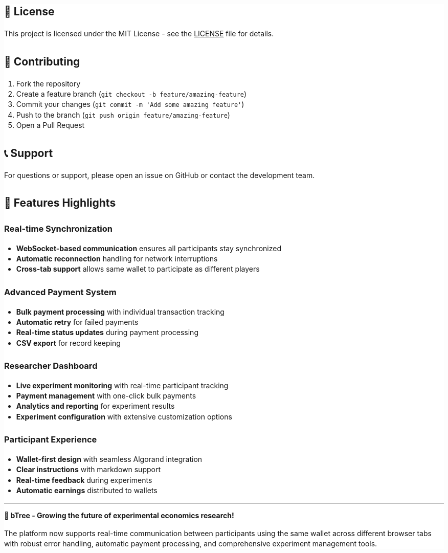 ## 📄 License

This project is licensed under the MIT License - see the [LICENSE](LICENSE) file for details.

## 🤝 Contributing

1. Fork the repository
2. Create a feature branch (`git checkout -b feature/amazing-feature`)
3. Commit your changes (`git commit -m 'Add some amazing feature'`)
4. Push to the branch (`git push origin feature/amazing-feature`)
5. Open a Pull Request

## 📞 Support

For questions or support, please open an issue on GitHub or contact the development team.

## 🎉 Features Highlights

### Real-time Synchronization
- **WebSocket-based communication** ensures all participants stay synchronized
- **Automatic reconnection** handling for network interruptions
- **Cross-tab support** allows same wallet to participate as different players

### Advanced Payment System
- **Bulk payment processing** with individual transaction tracking
- **Automatic retry** for failed payments
- **Real-time status updates** during payment processing
- **CSV export** for record keeping

### Researcher Dashboard
- **Live experiment monitoring** with real-time participant tracking
- **Payment management** with one-click bulk payments
- **Analytics and reporting** for experiment results
- **Experiment configuration** with extensive customization options

### Participant Experience
- **Wallet-first design** with seamless Algorand integration
- **Clear instructions** with markdown support
- **Real-time feedback** during experiments
- **Automatic earnings** distributed to wallets

---

**🌳 bTree - Growing the future of experimental economics research!** 

The platform now supports real-time communication between participants using the same wallet across different browser tabs with robust error handling, automatic payment processing, and comprehensive experiment management tools.